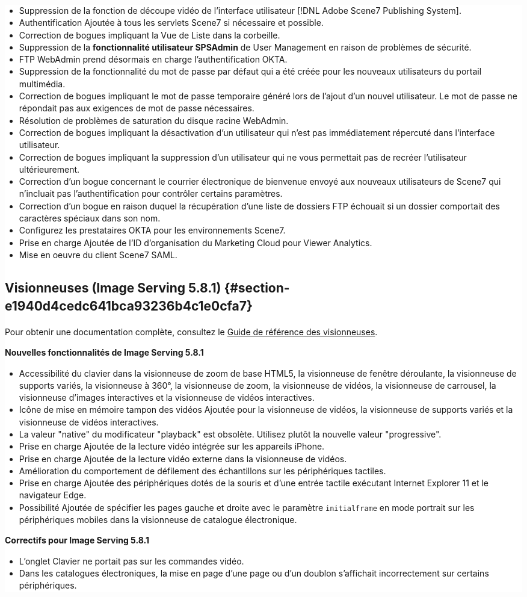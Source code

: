 * Suppression de la fonction de découpe vidéo de l’interface utilisateur [!DNL Adobe Scene7 Publishing System].
* Authentification Ajoutée à tous les servlets Scene7 si nécessaire et possible.
* Correction de bogues impliquant la Vue de Liste dans la corbeille.
* Suppression de la **fonctionnalité utilisateur SPSAdmin** de User Management en raison de problèmes de sécurité.
* FTP WebAdmin prend désormais en charge l’authentification OKTA.
* Suppression de la fonctionnalité du mot de passe par défaut qui a été créée pour les nouveaux utilisateurs du portail multimédia.
* Correction de bogues impliquant le mot de passe temporaire généré lors de l’ajout d’un nouvel utilisateur. Le mot de passe ne répondait pas aux exigences de mot de passe nécessaires.
* Résolution de problèmes de saturation du disque racine WebAdmin.
* Correction de bogues impliquant la désactivation d’un utilisateur qui n’est pas immédiatement répercuté dans l’interface utilisateur.
* Correction de bogues impliquant la suppression d’un utilisateur qui ne vous permettait pas de recréer l’utilisateur ultérieurement.
* Correction d’un bogue concernant le courrier électronique de bienvenue envoyé aux nouveaux utilisateurs de Scene7 qui n’incluait pas l’authentification pour contrôler certains paramètres.
* Correction d’un bogue en raison duquel la récupération d’une liste de dossiers FTP échouait si un dossier comportait des caractères spéciaux dans son nom.
* Configurez les prestataires OKTA pour les environnements Scene7.
* Prise en charge Ajoutée de l’ID d’organisation du Marketing Cloud pour Viewer Analytics.
* Mise en oeuvre du client Scene7 SAML.

## Visionneuses (Image Serving 5.8.1) {#section-e1940d4cedc641bca93236b4c1e0cfa7}

Pour obtenir une documentation complète, consultez le [Guide de référence des visionneuses](https://experienceleague.adobe.com/docs/dynamic-media-developer-resources/library/home.html).

**Nouvelles fonctionnalités de Image Serving 5.8.1**

* Accessibilité du clavier dans la visionneuse de zoom de base HTML5, la visionneuse de fenêtre déroulante, la visionneuse de supports variés, la visionneuse à 360°, la visionneuse de zoom, la visionneuse de vidéos, la visionneuse de carrousel, la visionneuse d’images interactives et la visionneuse de vidéos interactives.
* Icône de mise en mémoire tampon des vidéos Ajoutée pour la visionneuse de vidéos, la visionneuse de supports variés et la visionneuse de vidéos interactives.
* La valeur &quot;native&quot; du modificateur &quot;playback&quot; est obsolète. Utilisez plutôt la nouvelle valeur &quot;progressive&quot;.
* Prise en charge Ajoutée de la lecture vidéo intégrée sur les appareils iPhone.
* Prise en charge Ajoutée de la lecture vidéo externe dans la visionneuse de vidéos.
* Amélioration du comportement de défilement des échantillons sur les périphériques tactiles.
* Prise en charge Ajoutée des périphériques dotés de la souris et d’une entrée tactile exécutant Internet Explorer 11 et le navigateur Edge.
* Possibilité Ajoutée de spécifier les pages gauche et droite avec le paramètre `initialframe` en mode portrait sur les périphériques mobiles dans la visionneuse de catalogue électronique.

**Correctifs pour Image Serving 5.8.1**

* L’onglet Clavier ne portait pas sur les commandes vidéo.
* Dans les catalogues électroniques, la mise en page d’une page ou d’un doublon s’affichait incorrectement sur certains périphériques.
